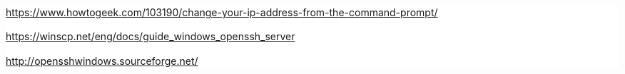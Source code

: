 [1]: /blog/2017/08/25/vm-install-ubuntu-server-16-04/
[2]: /blog/2017/08/30/vm-install-debian-9-1/
[3]: /blog/2017/09/11/vm-winxp/
[4]: /blog/2017/01/28/windows-rasa-linux-cygwin-openssh-server/
[5]: /blog/2017/09/12/openssh-server-winxp/

https://www.howtogeek.com/103190/change-your-ip-address-from-the-command-prompt/

https://winscp.net/eng/docs/guide_windows_openssh_server

http://opensshwindows.sourceforge.net/